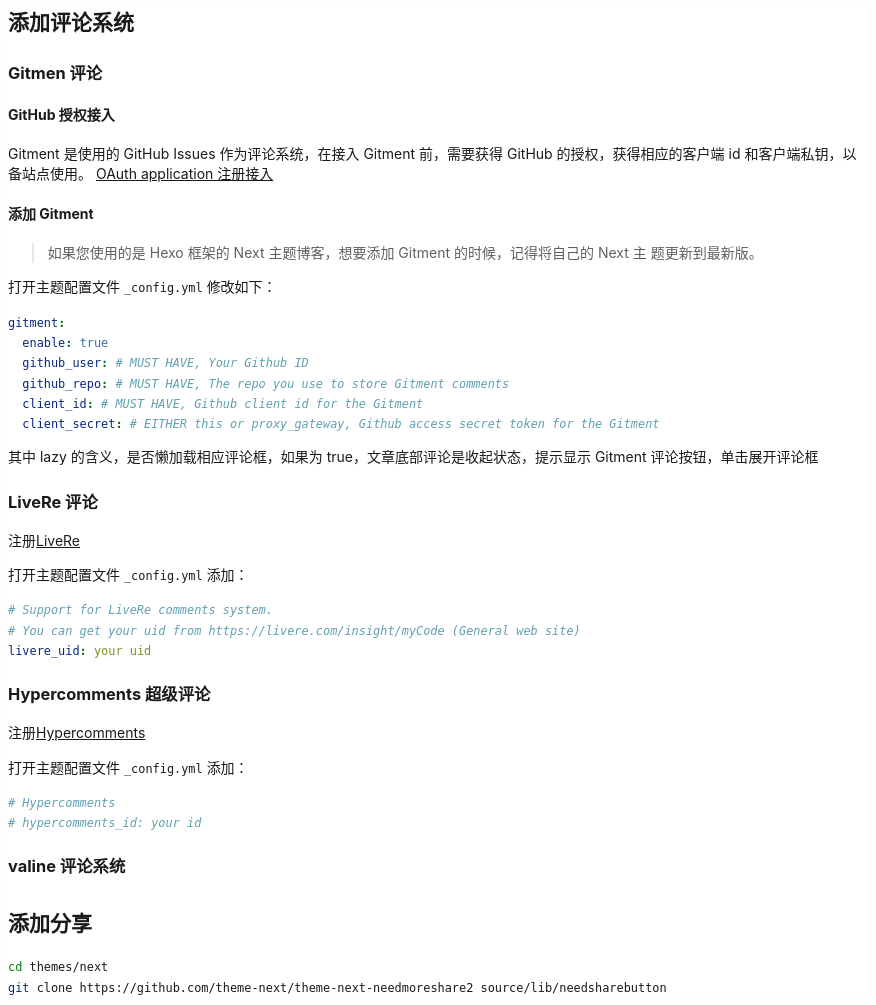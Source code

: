 ## 添加评论系统

### Gitmen 评论

#### GitHub 授权接入

Gitment 是使用的 GitHub Issues 作为评论系统，在接入 Gitment 前，需要获得 GitHub 的授权，获得相应的客户端 id 和客户端私钥，以备站点使用。 [OAuth application 注册接入][9]

#### 添加 Gitment

> 如果您使用的是 Hexo 框架的 Next 主题博客，想要添加 Gitment 的时候，记得将自己的 Next 主 题更新到最新版。

打开主题配置文件 `_config.yml` 修改如下：

```yml
gitment:
  enable: true
  github_user: # MUST HAVE, Your Github ID
  github_repo: # MUST HAVE, The repo you use to store Gitment comments
  client_id: # MUST HAVE, Github client id for the Gitment
  client_secret: # EITHER this or proxy_gateway, Github access secret token for the Gitment
```

其中 lazy 的含义，是否懒加载相应评论框，如果为 true，文章底部评论是收起状态，提示显示 Gitment 评论按钮，单击展开评论框

### LiveRe 评论

注册[LiveRe][10]

打开主题配置文件 `_config.yml` 添加：

```yml
# Support for LiveRe comments system.
# You can get your uid from https://livere.com/insight/myCode (General web site)
livere_uid: your uid
```

### Hypercomments 超级评论

注册[Hypercomments][13]

打开主题配置文件 `_config.yml` 添加：

```yml
# Hypercomments
# hypercomments_id: your id
```

### valine 评论系统

## 添加分享

```bash
cd themes/next
git clone https://github.com/theme-next/theme-next-needmoreshare2 source/lib/needsharebutton
```


[1]: https://nodejs.org/
[10]: https://livere.com/
[12]: https://segmentfault.com/a/1190000009544924/
[2]: https://git-scm.com/
[3]: https://github.com/
[4]: https://cuilongjin.github.io/2017/10/08/GitHub%E4%BD%BF%E7%94%A8/
[5]: http://localhost:4000/
[6]: http://theme-next.iissnan.com/
[7]: https://github.com/theme-next/hexo-theme-next/blob/master/docs/cn/DATA-FILES.md
[8]: https://github.com/theme-next/hexo-theme-next
[9]: https://github.com/settings/applications/new/
[13]: https://www.hypercomments.com